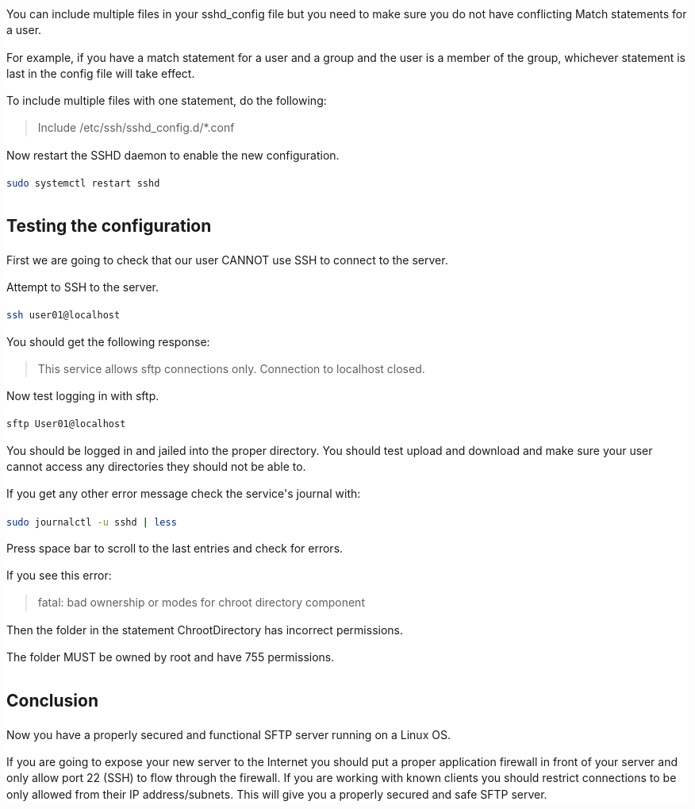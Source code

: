 You can include multiple files in your sshd_config file but you need to make sure you do not have conflicting Match statements for a user.

For example, if you have a match statement for a user and a group and the user is a member of the group, whichever statement is last in the config file will take effect.

To include multiple files with one statement, do the following:
>Include /etc/ssh/sshd_config.d/*.conf

Now restart the SSHD daemon to enable the new configuration.

```bash
sudo systemctl restart sshd
```


## Testing the configuration

First we are going to check that our user CANNOT use SSH to connect to the server.

Attempt to SSH to the server.

```bash
ssh user01@localhost
```

You should get the following response:
>This service allows sftp connections only.
Connection to localhost closed.

Now test logging in with sftp.

```bash
sftp User01@localhost
```

You should be logged in and jailed into the proper directory. You should test upload and download and make sure your user cannot access any directories they should not be able to.

If you get any other error message check the service's journal with:

```bash
sudo journalctl -u sshd | less
```

Press space bar to scroll to the last entries and check for errors.

If you see this error:
>fatal: bad ownership or modes for chroot directory component

Then the folder in the statement ChrootDirectory has incorrect permissions.

The folder MUST be owned by root and have 755 permissions.

## Conclusion

Now you have a properly secured and functional SFTP server running on a Linux OS.

If you are going to expose your new server to the Internet you should put a proper application firewall in front of your server and only allow port 22 (SSH) to flow through the firewall. If you are working with known clients you should restrict connections to be only allowed from their IP address/subnets. This will give you a properly secured and safe SFTP server.
